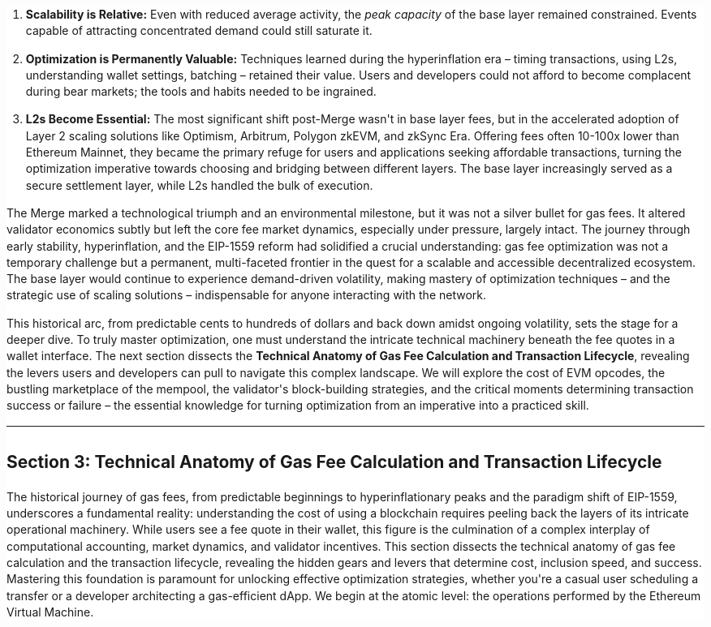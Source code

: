 1.  **Scalability is Relative:** Even with reduced average activity, the *peak capacity* of the base layer remained constrained. Events capable of attracting concentrated demand could still saturate it.

2.  **Optimization is Permanently Valuable:** Techniques learned during the hyperinflation era – timing transactions, using L2s, understanding wallet settings, batching – retained their value. Users and developers could not afford to become complacent during bear markets; the tools and habits needed to be ingrained.

3.  **L2s Become Essential:** The most significant shift post-Merge wasn't in base layer fees, but in the accelerated adoption of Layer 2 scaling solutions like Optimism, Arbitrum, Polygon zkEVM, and zkSync Era. Offering fees often 10-100x lower than Ethereum Mainnet, they became the primary refuge for users and applications seeking affordable transactions, turning the optimization imperative towards choosing and bridging between different layers. The base layer increasingly served as a secure settlement layer, while L2s handled the bulk of execution.

The Merge marked a technological triumph and an environmental milestone, but it was not a silver bullet for gas fees. It altered validator economics subtly but left the core fee market dynamics, especially under pressure, largely intact. The journey through early stability, hyperinflation, and the EIP-1559 reform had solidified a crucial understanding: gas fee optimization was not a temporary challenge but a permanent, multi-faceted frontier in the quest for a scalable and accessible decentralized ecosystem. The base layer would continue to experience demand-driven volatility, making mastery of optimization techniques – and the strategic use of scaling solutions – indispensable for anyone interacting with the network.

This historical arc, from predictable cents to hundreds of dollars and back down amidst ongoing volatility, sets the stage for a deeper dive. To truly master optimization, one must understand the intricate technical machinery beneath the fee quotes in a wallet interface. The next section dissects the **Technical Anatomy of Gas Fee Calculation and Transaction Lifecycle**, revealing the levers users and developers can pull to navigate this complex landscape. We will explore the cost of EVM opcodes, the bustling marketplace of the mempool, the validator's block-building strategies, and the critical moments determining transaction success or failure – the essential knowledge for turning optimization from an imperative into a practiced skill.



---





## Section 3: Technical Anatomy of Gas Fee Calculation and Transaction Lifecycle

The historical journey of gas fees, from predictable beginnings to hyperinflationary peaks and the paradigm shift of EIP-1559, underscores a fundamental reality: understanding the cost of using a blockchain requires peeling back the layers of its intricate operational machinery. While users see a fee quote in their wallet, this figure is the culmination of a complex interplay of computational accounting, market dynamics, and validator incentives. This section dissects the technical anatomy of gas fee calculation and the transaction lifecycle, revealing the hidden gears and levers that determine cost, inclusion speed, and success. Mastering this foundation is paramount for unlocking effective optimization strategies, whether you're a casual user scheduling a transfer or a developer architecting a gas-efficient dApp. We begin at the atomic level: the operations performed by the Ethereum Virtual Machine.
